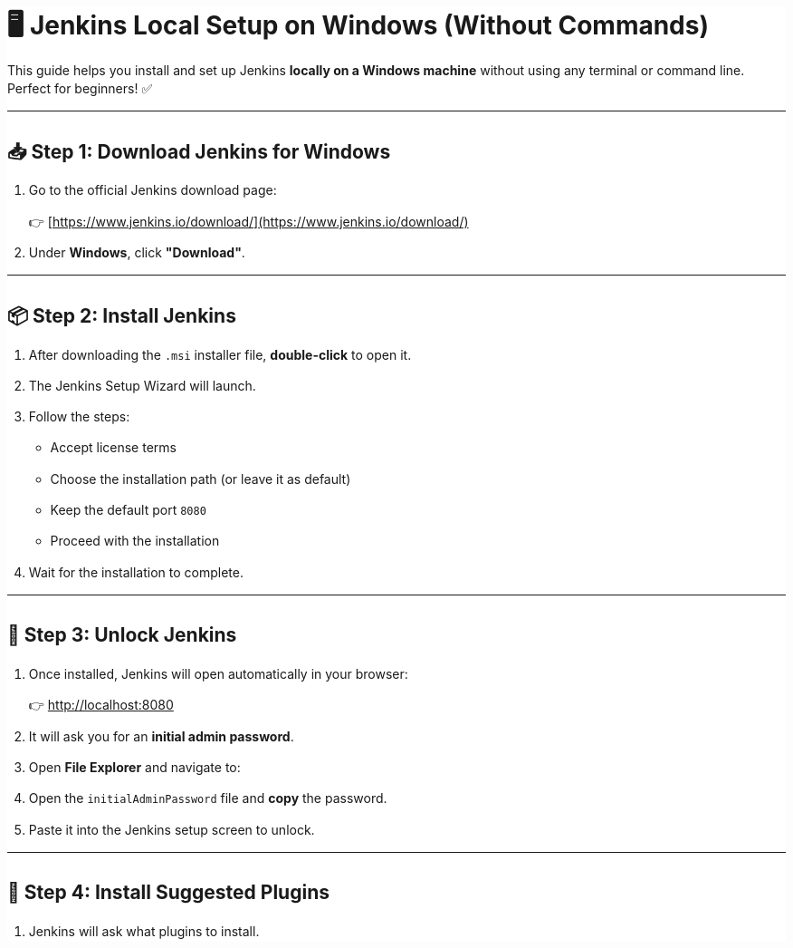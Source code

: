 # 🖥️ Jenkins Local Setup on Windows (Without Commands)
 
This guide helps you install and set up Jenkins **locally on a Windows machine** without using any terminal or command line. Perfect for beginners! ✅
 
---
 
## 📥 Step 1: Download Jenkins for Windows
 
1. Go to the official Jenkins download page:

   👉 [https://www.jenkins.io/download/](https://www.jenkins.io/download/)
 
2. Under **Windows**, click **"Download"**.
 
---
 
## 📦 Step 2: Install Jenkins
 
1. After downloading the `.msi` installer file, **double-click** to open it.

2. The Jenkins Setup Wizard will launch.

3. Follow the steps:

   - Accept license terms

   - Choose the installation path (or leave it as default)

   - Keep the default port `8080`

   - Proceed with the installation
 
4. Wait for the installation to complete.
 
---
 
## 🔐 Step 3: Unlock Jenkins
 
1. Once installed, Jenkins will open automatically in your browser:

   👉 [http://localhost:8080](http://localhost:8080)
 
2. It will ask you for an **initial admin password**.
 
3. Open **File Explorer** and navigate to:

 
4. Open the `initialAdminPassword` file and **copy** the password.
 
5. Paste it into the Jenkins setup screen to unlock.
 
---
 
## 🔌 Step 4: Install Suggested Plugins
 
1. Jenkins will ask what plugins to install.

